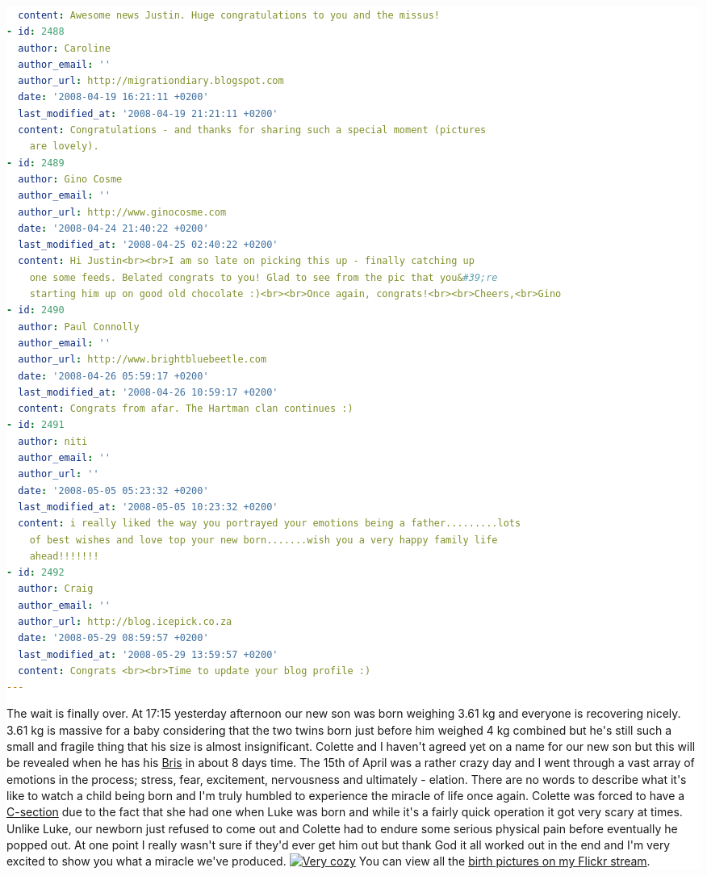 ```yaml
  content: Awesome news Justin. Huge congratulations to you and the missus!
- id: 2488
  author: Caroline
  author_email: ''
  author_url: http://migrationdiary.blogspot.com
  date: '2008-04-19 16:21:11 +0200'
  last_modified_at: '2008-04-19 21:21:11 +0200'
  content: Congratulations - and thanks for sharing such a special moment (pictures
    are lovely).
- id: 2489
  author: Gino Cosme
  author_email: ''
  author_url: http://www.ginocosme.com
  date: '2008-04-24 21:40:22 +0200'
  last_modified_at: '2008-04-25 02:40:22 +0200'
  content: Hi Justin<br><br>I am so late on picking this up - finally catching up
    one some feeds. Belated congrats to you! Glad to see from the pic that you&#39;re
    starting him up on good old chocolate :)<br><br>Once again, congrats!<br><br>Cheers,<br>Gino
- id: 2490
  author: Paul Connolly
  author_email: ''
  author_url: http://www.brightbluebeetle.com
  date: '2008-04-26 05:59:17 +0200'
  last_modified_at: '2008-04-26 10:59:17 +0200'
  content: Congrats from afar. The Hartman clan continues :)
- id: 2491
  author: niti
  author_email: ''
  author_url: ''
  date: '2008-05-05 05:23:32 +0200'
  last_modified_at: '2008-05-05 10:23:32 +0200'
  content: i really liked the way you portrayed your emotions being a father.........lots
    of best wishes and love top your new born.......wish you a very happy family life
    ahead!!!!!!!
- id: 2492
  author: Craig
  author_email: ''
  author_url: http://blog.icepick.co.za
  date: '2008-05-29 08:59:57 +0200'
  last_modified_at: '2008-05-29 13:59:57 +0200'
  content: Congrats <br><br>Time to update your blog profile :)
---
```

The wait is finally over. At 17:15 yesterday afternoon our new son was born weighing 3.61 kg and everyone is recovering nicely. 3.61 kg is massive for a baby considering that the two twins born just before him weighed 4 kg combined but he's still such a small and fragile thing that his size is almost insignificant.
Colette and I haven't agreed yet on a name for our new son but this will be revealed when he has his <a href="http://en.wikipedia.org/wiki/Bris">Bris</a> in about 8 days time.
The 15th of April was a rather crazy day and I went through a vast array of emotions in the process; stress, fear, excitement, nervousness and ultimately - elation. There are no words to describe what it's like to watch a child being born and I'm truly humbled to experience the miracle of life once again.
Colette was forced to have a <a href="http://en.wikipedia.org/wiki/C-section">C-section</a> due to the fact that she had one when Luke was born and while it's a fairly quick operation it got very scary at times. Unlike Luke, our newborn just refused to come out and Colette had to endure some serious physical pain before eventually he popped out.
At one point I really wasn't sure if they'd ever get him out but thank God it all worked out in the end and I'm very excited to show you what a miracle we've produced.
<a href="http://www.flickr.com/photos/justinhartman/2416618383/" title="Very cozy by Justin Hartman, on Flickr"><img src="http://farm3.static.flickr.com/2066/2416618383_259f6001ed.jpg" width="500" height="375" alt="Very cozy" /></a>
You can view all the <a href="http://www.flickr.com/photos/justinhartman/sets/72157604560113589/">birth pictures on my Flickr stream</a>.